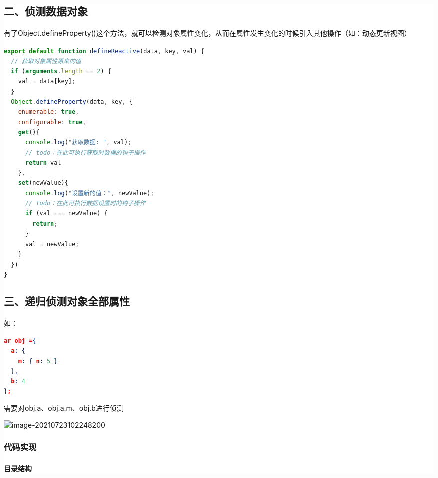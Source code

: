 
## 二、侦测数据对象

有了Object.defineProperty()这个方法，就可以检测对象属性变化，从而在属性发生变化的时候引入其他操作（如：动态更新视图）

```js
export default function defineReactive(data, key, val) {
  // 获取对象属性原来的值
  if (arguments.length == 2) {
    val = data[key];
  }
  Object.defineProperty(data, key, {
    enumerable: true,
    configurable: true,
    get(){
      console.log("获取数据: ", val);
      // todo：在此可执行获取时数据的钩子操作
      return val
    },
    set(newValue){
      console.log("设置新的值：", newValue);
      // todo：在此可执行数据设置时的钩子操作
      if (val === newValue) {
        return;
      }
      val = newValue;
    }
  })
}
```



## 三、递归侦测对象全部属性

如：

```json
ar obj ={  
  a: {
    m: { n: 5 }
  },
  b: 4
};
```

需要对obj.a、obj.a.m、obj.b进行侦测

![image-20210723102248200](D:\study\OnlineNotes\前端学习\源码学习\images\image-20210723102248200.png)



### 代码实现

#### 目录结构
